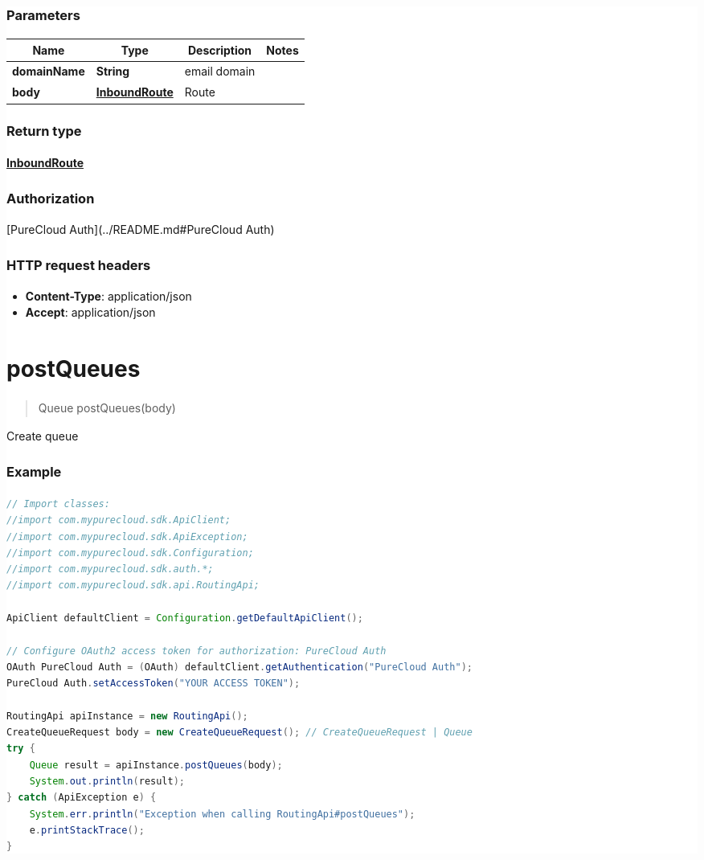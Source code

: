 ### Parameters

Name | Type | Description  | Notes
------------- | ------------- | ------------- | -------------
 **domainName** | **String**| email domain |
 **body** | [**InboundRoute**](InboundRoute.md)| Route |

### Return type

[**InboundRoute**](InboundRoute.md)

### Authorization

[PureCloud Auth](../README.md#PureCloud Auth)

### HTTP request headers

 - **Content-Type**: application/json
 - **Accept**: application/json

<a name="postQueues"></a>
# **postQueues**
> Queue postQueues(body)

Create queue



### Example
```java
// Import classes:
//import com.mypurecloud.sdk.ApiClient;
//import com.mypurecloud.sdk.ApiException;
//import com.mypurecloud.sdk.Configuration;
//import com.mypurecloud.sdk.auth.*;
//import com.mypurecloud.sdk.api.RoutingApi;

ApiClient defaultClient = Configuration.getDefaultApiClient();

// Configure OAuth2 access token for authorization: PureCloud Auth
OAuth PureCloud Auth = (OAuth) defaultClient.getAuthentication("PureCloud Auth");
PureCloud Auth.setAccessToken("YOUR ACCESS TOKEN");

RoutingApi apiInstance = new RoutingApi();
CreateQueueRequest body = new CreateQueueRequest(); // CreateQueueRequest | Queue
try {
    Queue result = apiInstance.postQueues(body);
    System.out.println(result);
} catch (ApiException e) {
    System.err.println("Exception when calling RoutingApi#postQueues");
    e.printStackTrace();
}
```

